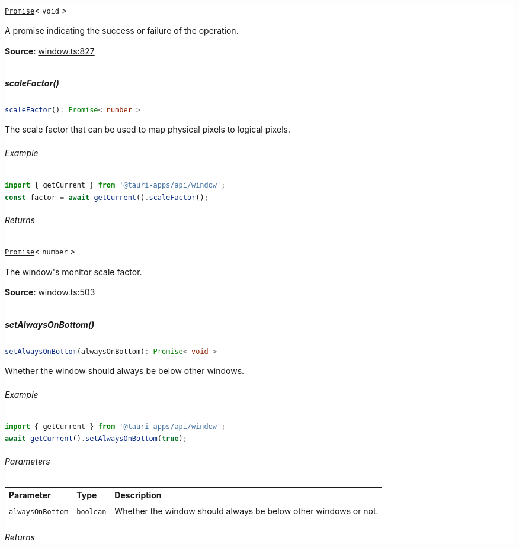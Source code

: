 [`Promise`](https://developer.mozilla.org/docs/Web/JavaScript/Reference/Global_Objects/Promise)\< `void` \>

A promise indicating the success or failure of the operation.

**Source**: [window.ts:827](https://github.com/tauri-apps/tauri/blob/dev/tooling/api/src/window.ts#L827)

---

##### scaleFactor()

```ts
scaleFactor(): Promise< number >
```

The scale factor that can be used to map physical pixels to logical pixels.

###### Example

```typescript
import { getCurrent } from '@tauri-apps/api/window';
const factor = await getCurrent().scaleFactor();
```

###### Returns

[`Promise`](https://developer.mozilla.org/docs/Web/JavaScript/Reference/Global_Objects/Promise)\< `number` \>

The window's monitor scale factor.

**Source**: [window.ts:503](https://github.com/tauri-apps/tauri/blob/dev/tooling/api/src/window.ts#L503)

---

##### setAlwaysOnBottom()

```ts
setAlwaysOnBottom(alwaysOnBottom): Promise< void >
```

Whether the window should always be below other windows.

###### Example

```typescript
import { getCurrent } from '@tauri-apps/api/window';
await getCurrent().setAlwaysOnBottom(true);
```

###### Parameters

| Parameter        | Type      | Description                                                     |
| :--------------- | :-------- | :-------------------------------------------------------------- |
| `alwaysOnBottom` | `boolean` | Whether the window should always be below other windows or not. |

###### Returns
